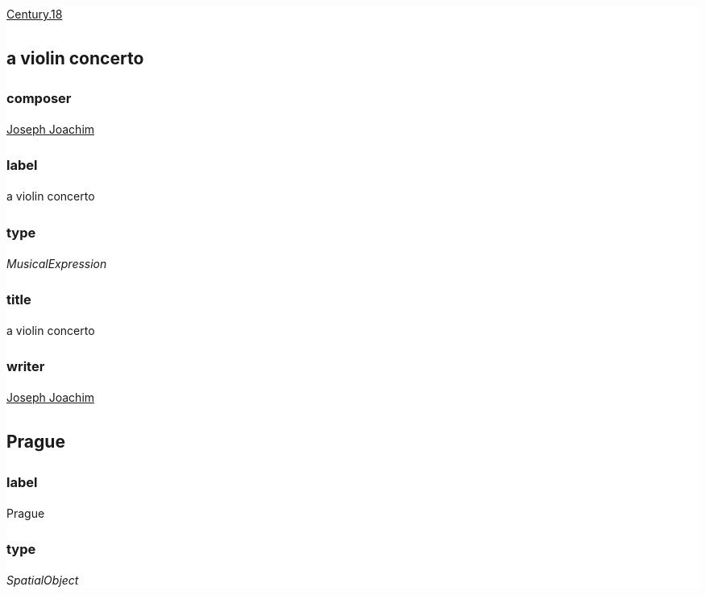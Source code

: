 
[Century.18](#Century.18)

## a violin concerto

### composer


[Joseph Joachim](#Joseph-Joachim)

### label


a violin concerto

### type


*MusicalExpression*

### title


a violin concerto

### writer


[Joseph Joachim](#Joseph-Joachim)

## Prague

### label


Prague

### type


*SpatialObject*